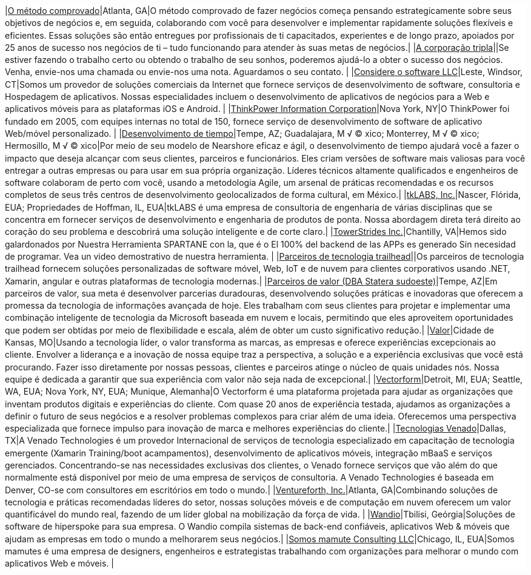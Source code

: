 |[O método comprovado](http://www.provenmethod.com)|Atlanta, GA|O método comprovado de fazer negócios começa pensando estrategicamente sobre seus objetivos de negócios e, em seguida, colaborando com você para desenvolver e implementar rapidamente soluções flexíveis e eficientes. Essas soluções são então entregues por profissionais de ti capacitados, experientes e de longo prazo, apoiados por 25 anos de sucesso nos negócios de ti &ndash; tudo funcionando para atender às suas metas de negócios.|
|[A corporação tripla](http://triplei.com)||Se estiver fazendo o trabalho certo ou obtendo o trabalho de seu sonhos, poderemos ajudá-lo a obter o sucesso dos negócios. Venha, envie-nos uma chamada ou envie-nos uma nota. Aguardamos o seu contato.  |
|[Considere o software LLC](http://www.thinkaheadsoftware.com)|Leste, Windsor, CT|Somos um provedor de soluções comerciais da Internet que fornece serviços de desenvolvimento de software, consultoria e Hospedagem de aplicativos. Nossas especialidades incluem o desenvolvimento de aplicativos de negócios para a Web e aplicativos móveis para as plataformas iOS e Android. |
|[ThinkPower Information Corporation](http://www.thinkpower.info)|Nova York, NY|O ThinkPower foi fundado em 2005, com equipes internas no total de 150, fornece serviço de desenvolvimento de software de aplicativo Web/móvel personalizado. |
|[Desenvolvimento de tiempo](http://www.tiempodev.com/index)|Tempe, AZ; Guadalajara, M √ © xico; Monterrey, M √ © xico; Hermosillo, M √ © xico|Por meio de seu modelo de Nearshore eficaz e ágil, o desenvolvimento de tiempo ajudará você a fazer o impacto que deseja alcançar com seus clientes, parceiros e funcionários. Eles criam versões de software mais valiosas para você entregar a outras empresas ou para usar em sua própria organização. Líderes técnicos altamente qualificados e engenheiros de software colaboram de perto com você, usando a metodologia Agile, um arsenal de práticas recomendadas e os recursos completos de seus três centros de desenvolvimento geolocalizados de forma cultural, em México.|
|[tkLABS, Inc.](https://www.tklabs.com/)|Nascer, Flórida, EUA; Propriedades de Hoffman, IL, EUA|tkLABS é uma empresa de consultoria de engenharia de várias disciplinas que se concentra em fornecer serviços de desenvolvimento e engenharia de produtos de ponta. Nossa abordagem direta terá direito ao coração do seu problema e descobrirá uma solução inteligente e de corte claro.|
|[TowerStrides Inc.](http://www.towerstrides.com)|Chantilly, VA|Hemos sido galardonados por Nuestra Herramienta SPARTANE con la, que é o El 100% del backend de las APPs es generado Sin necesidad de programar. Vea un video demostrativo de nuestra herramienta. |
|[Parceiros de tecnologia trailhead](http://trailheadtechnology.com/partners/xamarin)||Os parceiros de tecnologia trailhead fornecem soluções personalizadas de software móvel, Web, IoT e de nuvem para clientes corporativos usando .NET, Xamarin, angular e outras plataformas de tecnologia modernas.|
|[Parceiros de valor (DBA Statera sudoeste)](http://www.valorepartners.com)|Tempe, AZ|Em parceiros de valor, sua meta é desenvolver parcerias duradouras, desenvolvendo soluções práticas e inovadoras que oferecem a promessa da tecnologia de informações avançada de hoje. Eles trabalham com seus clientes para projetar e implementar uma combinação inteligente de tecnologia da Microsoft baseada em nuvem e locais, permitindo que eles aproveitem oportunidades que podem ser obtidas por meio de flexibilidade e escala, além de obter um custo significativo redução.|
|[Valor](http://www.valorem.com/)|Cidade de Kansas, MO|Usando a tecnologia líder, o valor transforma as marcas, as empresas e oferece experiências excepcionais ao cliente. Envolver a liderança e a inovação de nossa equipe traz a perspectiva, a solução e a experiência exclusivas que você está procurando. Fazer isso diretamente por nossas pessoas, clientes e parceiros atinge o núcleo de quais unidades nós. Nossa equipe é dedicada a garantir que sua experiência com valor não seja nada de excepcional.|
|[Vectorform](https://www.vectorform.com/)|Detroit, MI, EUA; Seattle, WA, EUA; Nova York, NY, EUA; Munique, Alemanha|O Vectorform é uma plataforma projetada para ajudar as organizações que inventam produtos digitais e experiências do cliente. Com quase 20 anos de experiência testada, ajudamos as organizações a definir o futuro de seus negócios e a resolver problemas complexos para criar além de uma ideia. Oferecemos uma perspectiva especializada que fornece impulso para inovação de marca e melhores experiências do cliente.|
|[Tecnologias Venado](http://venadotech.com/)|Dallas, TX|A Venado Technologies é um provedor Internacional de serviços de tecnologia especializado em capacitação de tecnologia emergente (Xamarin Training/boot acampamentos), desenvolvimento de aplicativos móveis, integração mBaaS e serviços gerenciados. Concentrando-se nas necessidades exclusivas dos clientes, o Venado fornece serviços que vão além do que normalmente está disponível por meio de uma empresa de serviços de consultoria. A Venado Technologies é baseada em Denver, CO-se com consultores em escritórios em todo o mundo.|
|[Ventureforth, Inc.](http://www.ventureforth.com )|Atlanta, GA|Combinando soluções de tecnologia e práticas recomendadas líderes do setor, nossas soluções móveis e de computação em nuvem oferecem um valor quantificável do mundo real, fazendo de um líder global na mobilização da força de vida. |
|[Wandio](http://www.wandio.com)|Tbilisi, Geórgia|Soluções de software de hiperspoke para sua empresa. O Wandio compila sistemas de back-end confiáveis, aplicativos Web & móveis que ajudam as empresas em todo o mundo a melhorarem seus negócios.|
|[Somos mamute Consulting LLC](http://www.wearemammoth.com)|Chicago, IL, EUA|Somos mamutes é uma empresa de designers, engenheiros e estrategistas trabalhando com organizações para melhorar o mundo com aplicativos Web e móveis. |